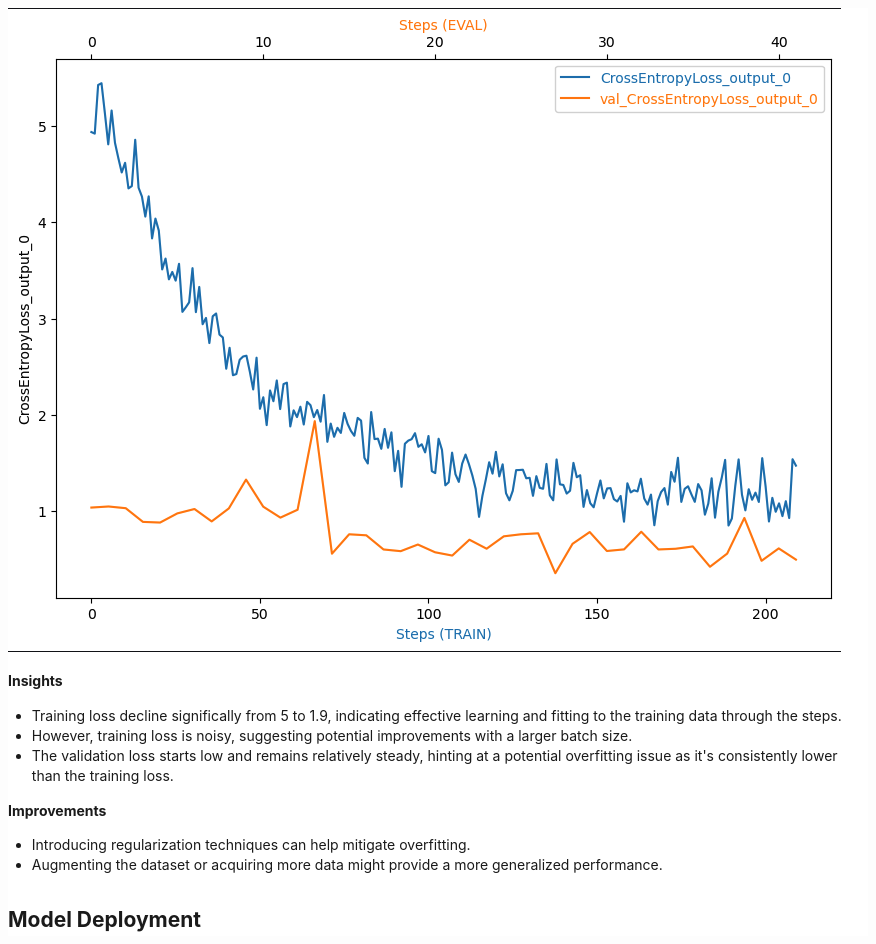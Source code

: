 ![cross_entropy_loss_output](./screenshots/trial_screenshot.png)


**Insights**

- Training loss decline significally from 5 to 1.9, indicating effective learning and fitting to the training data through the steps.
- However, training loss is noisy, suggesting potential improvements with a larger batch size.
- The validation loss starts low and remains relatively steady, hinting at a potential overfitting issue as it's consistently lower than the training loss.


**Improvements**

- Introducing regularization techniques can help mitigate overfitting.
- Augmenting the dataset or acquiring more data might provide a more generalized performance.




## Model Deployment

